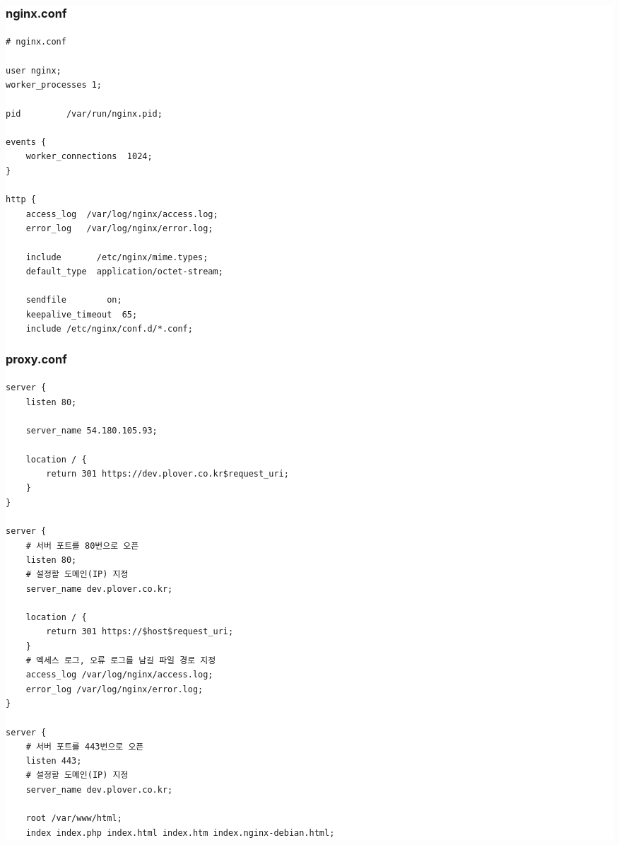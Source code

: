 
### nginx.conf

```basic
# nginx.conf

user nginx;
worker_processes 1;

pid         /var/run/nginx.pid;

events {
    worker_connections  1024;
}

http {
    access_log  /var/log/nginx/access.log;
    error_log   /var/log/nginx/error.log;

    include       /etc/nginx/mime.types;
    default_type  application/octet-stream;

    sendfile        on;
    keepalive_timeout  65;
    include /etc/nginx/conf.d/*.conf;

```



### proxy.conf

```
server {
    listen 80;

    server_name 54.180.105.93;

    location / {
        return 301 https://dev.plover.co.kr$request_uri;
    }
}

server {
    # 서버 포트를 80번으로 오픈
    listen 80;
    # 설정할 도메인(IP) 지정
    server_name dev.plover.co.kr;

    location / {
        return 301 https://$host$request_uri;
    }
    # 엑세스 로그, 오류 로그를 남길 파일 경로 지정
    access_log /var/log/nginx/access.log;
    error_log /var/log/nginx/error.log;
}

server {
    # 서버 포트를 443번으로 오픈
    listen 443;
    # 설정할 도메인(IP) 지정
    server_name dev.plover.co.kr;

    root /var/www/html;
    index index.php index.html index.htm index.nginx-debian.html;
```